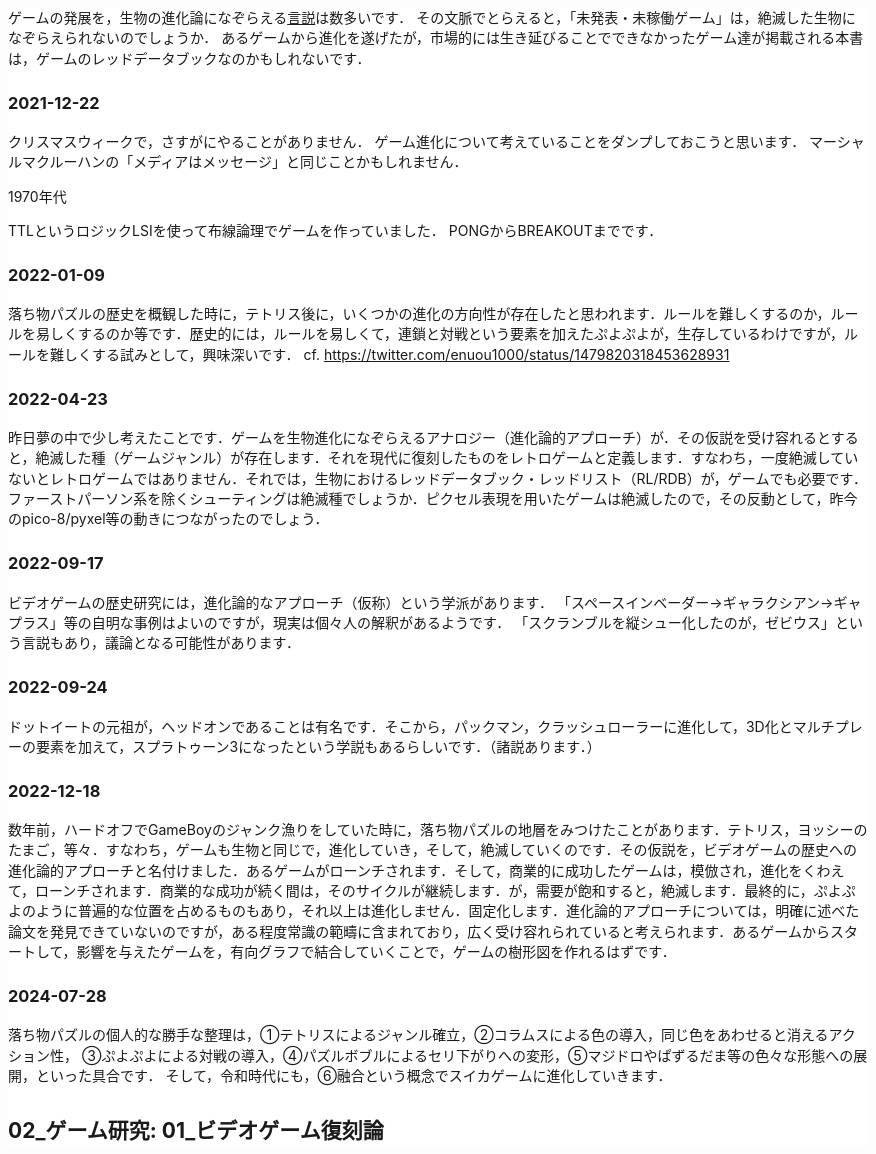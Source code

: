 ゲームの発展を，生物の進化論になぞらえる[言説](https://twitter.com/GameLabo_sansai/status/1461980176942837761)は数多いです．
その文脈でとらえると，「未発表・未稼働ゲーム」は，絶滅した生物になぞらえられないのでしょうか．
あるゲームから進化を遂げたが，市場的には生き延びることでできなかったゲーム達が掲載される本書は，ゲームのレッドデータブックなのかもしれないです．

### 2021-12-22

クリスマスウィークで，さすがにやることがありません．
ゲーム進化について考えていることをダンプしておこうと思います．
マーシャルマクルーハンの「メディアはメッセージ」と同じことかもしれません．

1970年代

TTLというロジックLSIを使って布線論理でゲームを作っていました．
PONGからBREAKOUTまでです．

### 2022-01-09

落ち物パズルの歴史を概観した時に，テトリス後に，いくつかの進化の方向性が存在したと思われます．ルールを難しくするのか，ルールを易しくするのか等です．歴史的には，ルールを易しくて，連鎖と対戦という要素を加えたぷよぷよが，生存しているわけですが，ルールを難しくする試みとして，興味深いです．
cf. https://twitter.com/enuou1000/status/1479820318453628931

### 2022-04-23

昨日夢の中で少し考えたことです．ゲームを生物進化になぞらえるアナロジー（進化論的アプローチ）が．その仮説を受け容れるとすると，絶滅した種（ゲームジャンル）が存在します．それを現代に復刻したものをレトロゲームと定義します．すなわち，一度絶滅していないとレトロゲームではありません．それでは，生物におけるレッドデータブック・レッドリスト（RL/RDB）が，ゲームでも必要です．ファーストパーソン系を除くシューティングは絶滅種でしょうか．ピクセル表現を用いたゲームは絶滅したので，その反動として，昨今のpico-8/pyxel等の動きにつながったのでしょう．

### 2022-09-17

ビデオゲームの歴史研究には，進化論的なアプローチ（仮称）という学派があります．
「スペースインベーダー→ギャラクシアン→ギャプラス」等の自明な事例はよいのですが，現実は個々人の解釈があるようです．
「スクランブルを縦シュー化したのが，ゼビウス」という言説もあり，議論となる可能性があります．

### 2022-09-24

ドットイートの元祖が，ヘッドオンであることは有名です．そこから，パックマン，クラッシュローラーに進化して，3D化とマルチプレーの要素を加えて，スプラトゥーン3になったという学説もあるらしいです．（諸説あります．）

### 2022-12-18

数年前，ハードオフでGameBoyのジャンク漁りをしていた時に，落ち物パズルの地層をみつけたことがあります．テトリス，ヨッシーのたまご，等々．すなわち，ゲームも生物と同じで，進化していき，そして，絶滅していくのです．その仮説を，ビデオゲームの歴史への進化論的アプローチと名付けました．あるゲームがローンチされます．そして，商業的に成功したゲームは，模倣され，進化をくわえて，ローンチされます．商業的な成功が続く間は，そのサイクルが継続します．が，需要が飽和すると，絶滅します．最終的に，ぷよぷよのように普遍的な位置を占めるものもあり，それ以上は進化しません．固定化します．進化論的アプローチについては，明確に述べた論文を発見できていないのですが，ある程度常識の範疇に含まれており，広く受け容れられていると考えられます．あるゲームからスタートして，影響を与えたゲームを，有向グラフで結合していくことで，ゲームの樹形図を作れるはずです．

### 2024-07-28

落ち物パズルの個人的な勝手な整理は，①テトリスによるジャンル確立，②コラムスによる色の導入，同じ色をあわせると消えるアクション性，
③ぷよぷよによる対戦の導入，④パズルボブルによるセリ下がりへの変形，⑤マジドロやぱずるだま等の色々な形態への展開，といった具合です．
そして，令和時代にも，⑥融合という概念でスイカゲームに進化していきます．

## 02_ゲーム研究: 01_ビデオゲーム復刻論
